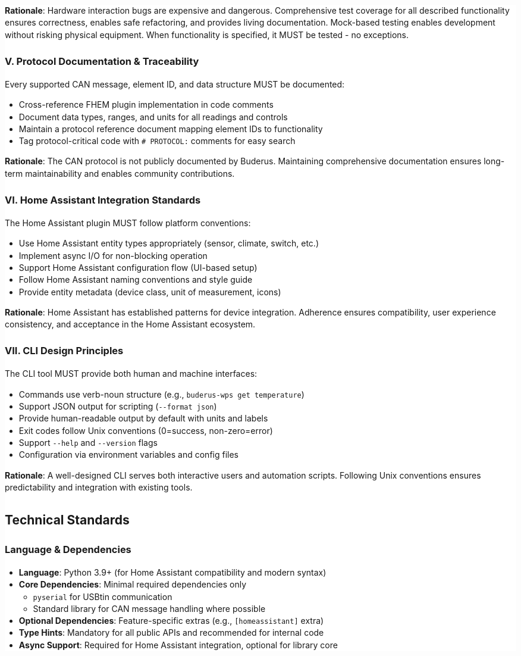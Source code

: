 **Rationale**: Hardware interaction bugs are expensive and dangerous. Comprehensive test coverage for all described functionality ensures correctness, enables safe refactoring, and provides living documentation. Mock-based testing enables development without risking physical equipment. When functionality is specified, it MUST be tested - no exceptions.

### V. Protocol Documentation & Traceability

Every supported CAN message, element ID, and data structure MUST be documented:

- Cross-reference FHEM plugin implementation in code comments
- Document data types, ranges, and units for all readings and controls
- Maintain a protocol reference document mapping element IDs to functionality
- Tag protocol-critical code with `# PROTOCOL:` comments for easy search

**Rationale**: The CAN protocol is not publicly documented by Buderus. Maintaining comprehensive documentation ensures long-term maintainability and enables community contributions.

### VI. Home Assistant Integration Standards

The Home Assistant plugin MUST follow platform conventions:

- Use Home Assistant entity types appropriately (sensor, climate, switch, etc.)
- Implement async I/O for non-blocking operation
- Support Home Assistant configuration flow (UI-based setup)
- Follow Home Assistant naming conventions and style guide
- Provide entity metadata (device class, unit of measurement, icons)

**Rationale**: Home Assistant has established patterns for device integration. Adherence ensures compatibility, user experience consistency, and acceptance in the Home Assistant ecosystem.

### VII. CLI Design Principles

The CLI tool MUST provide both human and machine interfaces:

- Commands use verb-noun structure (e.g., `buderus-wps get temperature`)
- Support JSON output for scripting (`--format json`)
- Provide human-readable output by default with units and labels
- Exit codes follow Unix conventions (0=success, non-zero=error)
- Support `--help` and `--version` flags
- Configuration via environment variables and config files

**Rationale**: A well-designed CLI serves both interactive users and automation scripts. Following Unix conventions ensures predictability and integration with existing tools.

## Technical Standards

### Language & Dependencies

- **Language**: Python 3.9+ (for Home Assistant compatibility and modern syntax)
- **Core Dependencies**: Minimal required dependencies only
  - `pyserial` for USBtin communication
  - Standard library for CAN message handling where possible
- **Optional Dependencies**: Feature-specific extras (e.g., `[homeassistant]` extra)
- **Type Hints**: Mandatory for all public APIs and recommended for internal code
- **Async Support**: Required for Home Assistant integration, optional for library core
